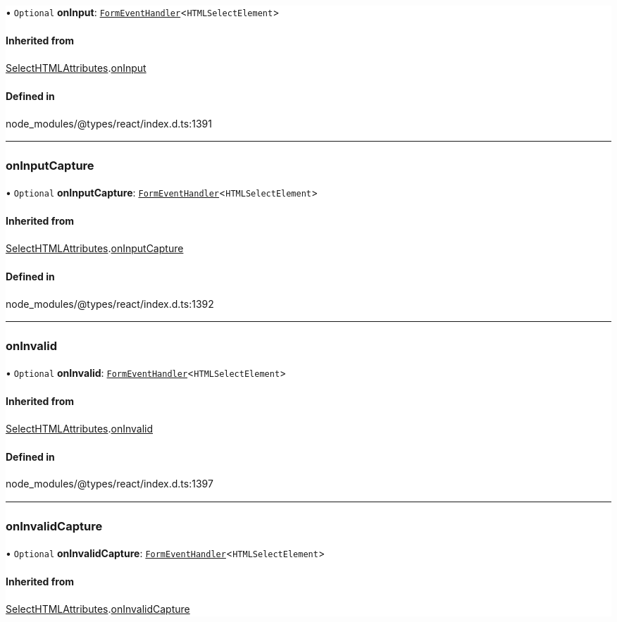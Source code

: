 • `Optional` **onInput**: [`FormEventHandler`](../modules/components_Container._internal_.md#formeventhandler)<`HTMLSelectElement`\>

#### Inherited from

[SelectHTMLAttributes](components_Container._internal_.SelectHTMLAttributes.md).[onInput](components_Container._internal_.SelectHTMLAttributes.md#oninput)

#### Defined in

node_modules/@types/react/index.d.ts:1391

___

### onInputCapture

• `Optional` **onInputCapture**: [`FormEventHandler`](../modules/components_Container._internal_.md#formeventhandler)<`HTMLSelectElement`\>

#### Inherited from

[SelectHTMLAttributes](components_Container._internal_.SelectHTMLAttributes.md).[onInputCapture](components_Container._internal_.SelectHTMLAttributes.md#oninputcapture)

#### Defined in

node_modules/@types/react/index.d.ts:1392

___

### onInvalid

• `Optional` **onInvalid**: [`FormEventHandler`](../modules/components_Container._internal_.md#formeventhandler)<`HTMLSelectElement`\>

#### Inherited from

[SelectHTMLAttributes](components_Container._internal_.SelectHTMLAttributes.md).[onInvalid](components_Container._internal_.SelectHTMLAttributes.md#oninvalid)

#### Defined in

node_modules/@types/react/index.d.ts:1397

___

### onInvalidCapture

• `Optional` **onInvalidCapture**: [`FormEventHandler`](../modules/components_Container._internal_.md#formeventhandler)<`HTMLSelectElement`\>

#### Inherited from

[SelectHTMLAttributes](components_Container._internal_.SelectHTMLAttributes.md).[onInvalidCapture](components_Container._internal_.SelectHTMLAttributes.md#oninvalidcapture)
